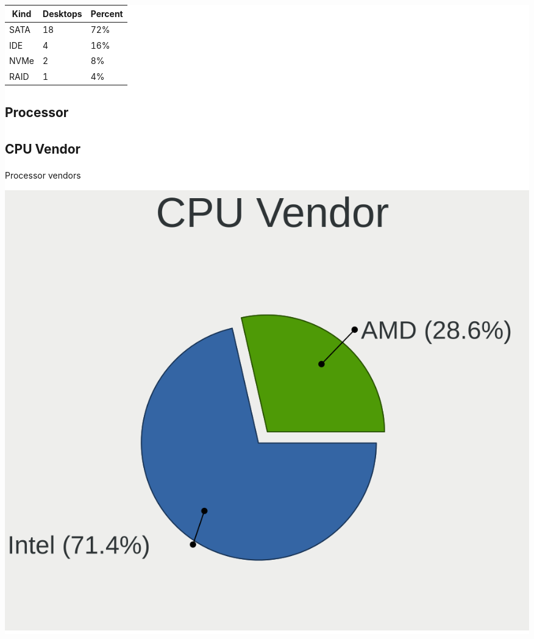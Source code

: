 
| Kind | Desktops | Percent |
|------|----------|---------|
| SATA | 18       | 72%     |
| IDE  | 4        | 16%     |
| NVMe | 2        | 8%      |
| RAID | 1        | 4%      |

Processor
---------

CPU Vendor
----------

Processor vendors

![CPU Vendor](./images/pie_chart/cpu_vendor.svg)
